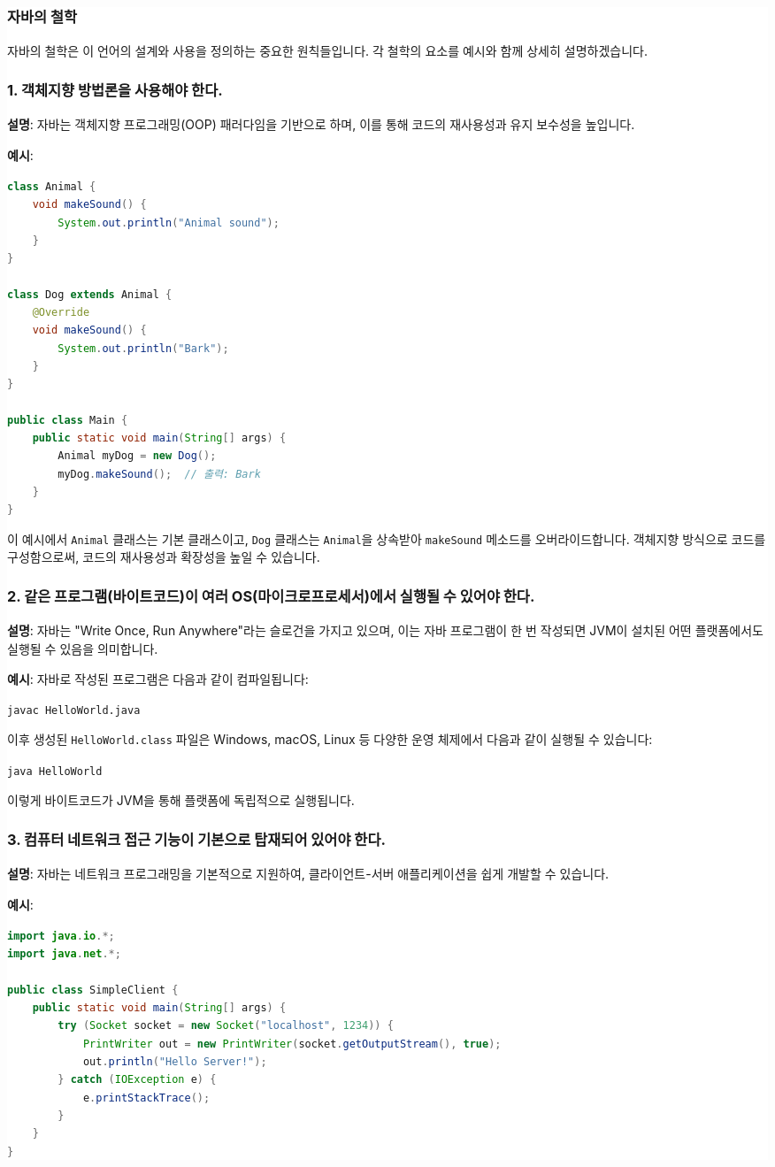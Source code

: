 ### 자바의 철학

자바의 철학은 이 언어의 설계와 사용을 정의하는 중요한 원칙들입니다. 각 철학의 요소를 예시와 함께 상세히 설명하겠습니다.

### 1. 객체지향 방법론을 사용해야 한다.
**설명**: 자바는 객체지향 프로그래밍(OOP) 패러다임을 기반으로 하며, 이를 통해 코드의 재사용성과 유지 보수성을 높입니다.

**예시**:
```java
class Animal {
    void makeSound() {
        System.out.println("Animal sound");
    }
}

class Dog extends Animal {
    @Override
    void makeSound() {
        System.out.println("Bark");
    }
}

public class Main {
    public static void main(String[] args) {
        Animal myDog = new Dog();
        myDog.makeSound();  // 출력: Bark
    }
}
```
이 예시에서 `Animal` 클래스는 기본 클래스이고, `Dog` 클래스는 `Animal`을 상속받아 `makeSound` 메소드를 오버라이드합니다. 객체지향 방식으로 코드를 구성함으로써, 코드의 재사용성과 확장성을 높일 수 있습니다.

### 2. 같은 프로그램(바이트코드)이 여러 OS(마이크로프로세서)에서 실행될 수 있어야 한다.
**설명**: 자바는 "Write Once, Run Anywhere"라는 슬로건을 가지고 있으며, 이는 자바 프로그램이 한 번 작성되면 JVM이 설치된 어떤 플랫폼에서도 실행될 수 있음을 의미합니다.

**예시**:
자바로 작성된 프로그램은 다음과 같이 컴파일됩니다:
```bash
javac HelloWorld.java
```
이후 생성된 `HelloWorld.class` 파일은 Windows, macOS, Linux 등 다양한 운영 체제에서 다음과 같이 실행될 수 있습니다:
```bash
java HelloWorld
```
이렇게 바이트코드가 JVM을 통해 플랫폼에 독립적으로 실행됩니다.

### 3. 컴퓨터 네트워크 접근 기능이 기본으로 탑재되어 있어야 한다.
**설명**: 자바는 네트워크 프로그래밍을 기본적으로 지원하여, 클라이언트-서버 애플리케이션을 쉽게 개발할 수 있습니다.

**예시**:
```java
import java.io.*;
import java.net.*;

public class SimpleClient {
    public static void main(String[] args) {
        try (Socket socket = new Socket("localhost", 1234)) {
            PrintWriter out = new PrintWriter(socket.getOutputStream(), true);
            out.println("Hello Server!");
        } catch (IOException e) {
            e.printStackTrace();
        }
    }
}
```